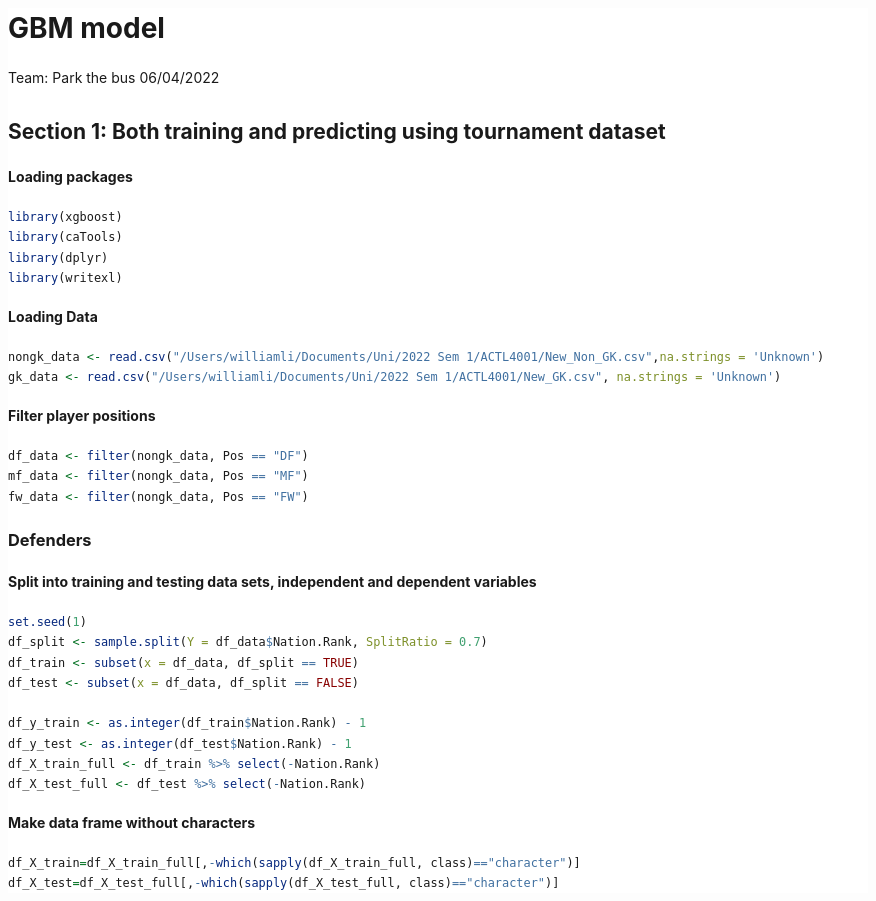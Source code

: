 GBM model
================
Team: Park the bus
06/04/2022

## Section 1: Both training and predicting using tournament dataset

#### Loading packages

``` r
library(xgboost)
library(caTools)
library(dplyr)
library(writexl)
```

#### Loading Data

``` r
nongk_data <- read.csv("/Users/williamli/Documents/Uni/2022 Sem 1/ACTL4001/New_Non_GK.csv",na.strings = 'Unknown')
gk_data <- read.csv("/Users/williamli/Documents/Uni/2022 Sem 1/ACTL4001/New_GK.csv", na.strings = 'Unknown')
```

#### Filter player positions

``` r
df_data <- filter(nongk_data, Pos == "DF")
mf_data <- filter(nongk_data, Pos == "MF")
fw_data <- filter(nongk_data, Pos == "FW")
```

### Defenders

#### Split into training and testing data sets, independent and dependent variables

``` r
set.seed(1)
df_split <- sample.split(Y = df_data$Nation.Rank, SplitRatio = 0.7)
df_train <- subset(x = df_data, df_split == TRUE)
df_test <- subset(x = df_data, df_split == FALSE)

df_y_train <- as.integer(df_train$Nation.Rank) - 1
df_y_test <- as.integer(df_test$Nation.Rank) - 1
df_X_train_full <- df_train %>% select(-Nation.Rank)
df_X_test_full <- df_test %>% select(-Nation.Rank)
```

#### Make data frame without characters

``` r
df_X_train=df_X_train_full[,-which(sapply(df_X_train_full, class)=="character")]
df_X_test=df_X_test_full[,-which(sapply(df_X_test_full, class)=="character")]
```
